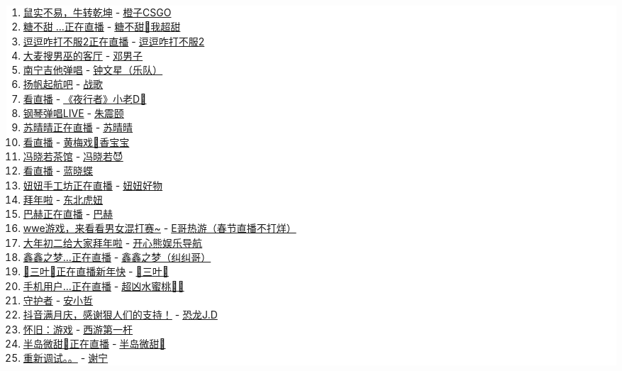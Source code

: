 1. [鼠实不易，牛转乾坤](https://webcast.amemv.com/webcast/reflow/6928726102491892493) - [橙子CSGO](https://www.iesdouyin.com/share/user/360265900101335?sec_uid=MS4wLjABAAAAebA-8-IX2AW3futbOAm3BP812igiqq3fqwjp-THwX9Y)
1. [糖不甜 ...正在直播](https://webcast.amemv.com/webcast/reflow/6928749329490742031) - [糖不甜🍬我超甜](https://www.iesdouyin.com/share/user/1820404566998032?sec_uid=MS4wLjABAAAAN03BoLPbe5xel4CZBiwm-uH66sPbsK9JfQrT8eN8b2RbFi6emedTrAULBmFUjytN)
1. [逗逗咋打不服2正在直播](https://webcast.amemv.com/webcast/reflow/6928776563827821319) - [逗逗咋打不服2](https://www.iesdouyin.com/share/user/1121145006076621?sec_uid=MS4wLjABAAAAMDPcVtQhigjup_goxLfdUXkPEusM05ujrngBWuUuyjl692_Z76EuEeT3QTkZKfwE)
1. [大麦搜男巫的客厅](https://webcast.amemv.com/webcast/reflow/6928749449024211720) - [邓男子](https://www.iesdouyin.com/share/user/82396419741?sec_uid=MS4wLjABAAAAxXCm-qJJhg6OfIjAo1lk7wefWvOoWiK5kcYSFE3xlzc)
1. [南宁吉他弹唱](https://webcast.amemv.com/webcast/reflow/6928773931428023043) - [钟文星（乐队）](https://www.iesdouyin.com/share/user/61534704238?sec_uid=MS4wLjABAAAARUTa2Z1YwWnBMhc8Xufz2zK2afmcIM2RwogPbwulMgk)
1. [扬帆起航吧](https://webcast.amemv.com/webcast/reflow/6928705773946161934) - [战歌](https://www.iesdouyin.com/share/user/89924056869?sec_uid=MS4wLjABAAAAuXXhaLqaFKhsSBe5niuMrqlITLEwhkTtKQVDjmDF3q4)
1. [看直播](https://webcast.amemv.com/webcast/reflow/6928770423157476111) - [《夜行者》小老D🍼](https://www.iesdouyin.com/share/user/1574154368717040?sec_uid=MS4wLjABAAAAOf8wTQDp6_XNUVllW584M3hDeEWHfYjpXNJUToy04M0j6fDBvhVX7xxfFejp3Bas)
1. [钢琴弹唱LIVE](https://webcast.amemv.com/webcast/reflow/6928748305849568008) - [朱震颐](https://www.iesdouyin.com/share/user/96841522923?sec_uid=MS4wLjABAAAAarTjcgxJHhKHDS0GH9ECZsaRrMC0O2oPg6Qg59akmMU)
1. [苏晴晴正在直播](https://webcast.amemv.com/webcast/reflow/6928767299063565059) - [苏晴晴](https://www.iesdouyin.com/share/user/73533345881?sec_uid=MS4wLjABAAAAqwtWmIr-hL0gEgVOp874CbpTnh6aq2QZhwyM-GYvhmk)
1. [看直播](https://webcast.amemv.com/webcast/reflow/6928725215531174668) - [黄梅戏🌸香宝宝](https://www.iesdouyin.com/share/user/105215303104?sec_uid=MS4wLjABAAAAWWqdcE-YQ1jeY3GRGdEBJ2N9Njj2xLN1861w2KXFU0Y)
1. [冯晓若茶馆](https://webcast.amemv.com/webcast/reflow/6928755968503548685) - [冯晓若😈](https://www.iesdouyin.com/share/user/86437691836?sec_uid=MS4wLjABAAAAV_ix3i6uM-pcVnvoOBm_TPHJUk9QAaJ_xpfj6jZhJLk)
1. [看直播](https://webcast.amemv.com/webcast/reflow/6928716594034035468) - [蓝晓蝶](https://www.iesdouyin.com/share/user/59033934149?sec_uid=MS4wLjABAAAAudFDbCdEdUayQJS4b_GKDwvz85hK9XlauQik7-s2KO8)
1. [妞妞手工坊正在直播](https://webcast.amemv.com/webcast/reflow/6928631043406711560) - [妞妞好物](https://www.iesdouyin.com/share/user/102057015734?sec_uid=MS4wLjABAAAAE-TKEnV3-8W6GcNulO4ld7-_nyj73wZN1Wou0bDL3mk)
1. [拜年啦](https://webcast.amemv.com/webcast/reflow/6928740174419544843) - [东北虎妞](https://www.iesdouyin.com/share/user/2647211757023848?sec_uid=MS4wLjABAAAA7VReh1QSQbJVaHGgVqPDiDIOewqj0qwkcnxzXeNwv7298aB9-bpIKfyZRQcsB8zR)
1. [巴赫正在直播](https://webcast.amemv.com/webcast/reflow/6928747228006451983) - [巴赫](https://www.iesdouyin.com/share/user/646132982363309?sec_uid=MS4wLjABAAAAEMKD-fA7QgLWHUETa_Rlt-MfYYhpTpRy0pKp3-csfZQ)
1. [wwe游戏，来看看男女混打赛~](https://webcast.amemv.com/webcast/reflow/6928773558990965517) - [E哥热游（春节直播不打烊）](https://www.iesdouyin.com/share/user/66962856459?sec_uid=MS4wLjABAAAAGtD_F2q4PPG-3dIQQSsoM16ZE9cJ4-0KbgSoUCzUbCs)
1. [大年初二给大家拜年啦](https://webcast.amemv.com/webcast/reflow/6928760166145968903) - [开心熊娱乐导航](https://www.iesdouyin.com/share/user/3386107019409375?sec_uid=MS4wLjABAAAAcswTOEIl66z6q5yH59it2iihPr2jxKL8mQcBZHk8Usufbx2LxFciVFPot1oQghHG)
1. [鑫鑫之梦...正在直播](https://webcast.amemv.com/webcast/reflow/6928756515805367040) - [鑫鑫之梦（纠纠哥）](https://www.iesdouyin.com/share/user/92909259654?sec_uid=MS4wLjABAAAAGUXdrpkOEEwtkWFglEZ7yRusqgab7pftTHh_QTXV3Eo)
1. [🎠三叶💋正在直播新年快](https://webcast.amemv.com/webcast/reflow/6928724490495380235) - [🎠三叶💋](https://www.iesdouyin.com/share/user/75934407739?sec_uid=MS4wLjABAAAA5q69NarMzmxqXCoxpN9QD2ef-s_rK468GQ5FOXnrSWQ)
1. [手机用户...正在直播](https://webcast.amemv.com/webcast/reflow/6928782254462339843) - [超凶水蜜桃👰🏻](https://www.iesdouyin.com/share/user/1037569903299851?sec_uid=MS4wLjABAAAAjVD5o-84mhLArMix2kb4HZg5AzHz8S6ZiCYfINFdIsOkWx5aC7XK_PQSc_upOa9S)
1. [守护者](https://webcast.amemv.com/webcast/reflow/6928758235072187150) - [安小哲](https://www.iesdouyin.com/share/user/55164723435?sec_uid=MS4wLjABAAAAmJ-yBhh1v9sFNeV3ilXll3Wuh_x6JNE4pz4u5oWY3gA)
1. [抖音满月庆，感谢狠人们的支持！](https://webcast.amemv.com/webcast/reflow/6928736156171471629) - [恐龙J.D](https://www.iesdouyin.com/share/user/103952987521?sec_uid=MS4wLjABAAAAclIEkNHYWIE0uyoHchLBBHJilBkD8uufJurytZD8JpY)
1. [怀旧：游戏](https://webcast.amemv.com/webcast/reflow/6928742034442734350) - [西游第一杆](https://www.iesdouyin.com/share/user/646126509504068?sec_uid=MS4wLjABAAAAO3TLtNedrnfm1fm_smrCrHPnhluRxgR1MsBdFBO3ABc)
1. [半岛微甜🍓正在直播](https://webcast.amemv.com/webcast/reflow/6928702192186575616) - [半岛微甜🍓](https://www.iesdouyin.com/share/user/4239330103535080?sec_uid=MS4wLjABAAAA0FRyT2JB_uTXLs7GnFlCKwsPWBoyMBkAc4BYRngiLBhz4sQKvfq1VCl6m1tWH7w3)
1. [重新调试。。](https://webcast.amemv.com/webcast/reflow/6928757139355831055) - [谢宁](https://www.iesdouyin.com/share/user/54724131398?sec_uid=MS4wLjABAAAAbfEzOPEwionhZO0ueCQ-LQy_gKJ3xN8ZxYlsoPx8hiM)